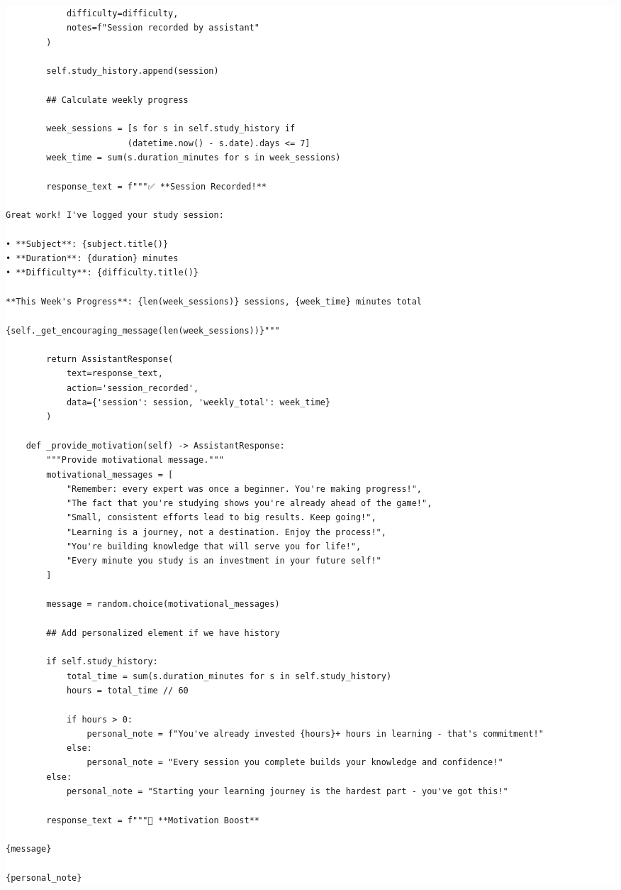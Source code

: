 ```
            difficulty=difficulty,
            notes=f"Session recorded by assistant"
        )
        
        self.study_history.append(session)
        
        ## Calculate weekly progress

        week_sessions = [s for s in self.study_history if 
                        (datetime.now() - s.date).days <= 7]
        week_time = sum(s.duration_minutes for s in week_sessions)
        
        response_text = f"""✅ **Session Recorded!**

Great work! I've logged your study session:

• **Subject**: {subject.title()}
• **Duration**: {duration} minutes
• **Difficulty**: {difficulty.title()}

**This Week's Progress**: {len(week_sessions)} sessions, {week_time} minutes total

{self._get_encouraging_message(len(week_sessions))}"""
        
        return AssistantResponse(
            text=response_text,
            action='session_recorded',
            data={'session': session, 'weekly_total': week_time}
        )
    
    def _provide_motivation(self) -> AssistantResponse:
        """Provide motivational message."""
        motivational_messages = [
            "Remember: every expert was once a beginner. You're making progress!",
            "The fact that you're studying shows you're already ahead of the game!",
            "Small, consistent efforts lead to big results. Keep going!",
            "Learning is a journey, not a destination. Enjoy the process!",
            "You're building knowledge that will serve you for life!",
            "Every minute you study is an investment in your future self!"
        ]
        
        message = random.choice(motivational_messages)
        
        ## Add personalized element if we have history

        if self.study_history:
            total_time = sum(s.duration_minutes for s in self.study_history)
            hours = total_time // 60
            
            if hours > 0:
                personal_note = f"You've already invested {hours}+ hours in learning - that's commitment!"
            else:
                personal_note = "Every session you complete builds your knowledge and confidence!"
        else:
            personal_note = "Starting your learning journey is the hardest part - you've got this!"
        
        response_text = f"""🌟 **Motivation Boost**

{message}

{personal_note}

```